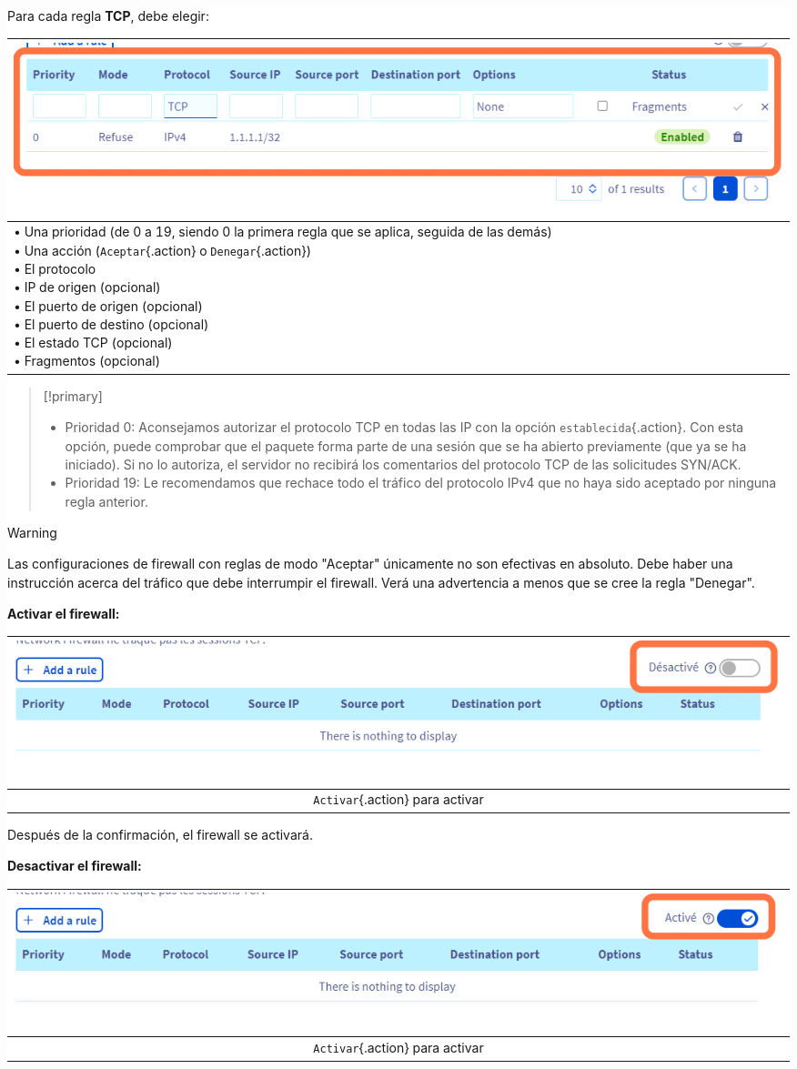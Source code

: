 Para cada regla **TCP**, debe elegir:

| ![add-rule-btn](images/enf_add_rule_tcp.png) |
|:--|
| &bull; Una prioridad (de 0 a 19, siendo 0 la primera regla que se aplica, seguida de las demás) <br>&bull; Una acción (`Aceptar`{.action} o `Denegar`{.action}) <br>&bull; El protocolo <br>&bull; IP de origen (opcional) <br>&bull; El puerto de origen (opcional) <br>&bull; El puerto de destino (opcional) <br>&bull; El estado TCP (opcional) <br>&bull; Fragmentos (opcional)|

> [!primary]
>
> - Prioridad 0: Aconsejamos autorizar el protocolo TCP en todas las IP con la opción `establecida`{.action}. Con esta opción, puede comprobar que el paquete forma parte de una sesión que se ha abierto previamente (que ya se ha iniciado). Si no lo autoriza, el servidor no recibirá los comentarios del protocolo TCP de las solicitudes SYN/ACK.
> - Prioridad 19: Le recomendamos que rechace todo el tráfico del protocolo IPv4 que no haya sido aceptado por ninguna regla anterior.
>

> [!warning]
> Las configuraciones de firewall con reglas de modo "Aceptar" únicamente no son efectivas en absoluto. Debe haber una instrucción acerca del tráfico que debe interrumpir el firewall. Verá una advertencia a menos que se cree la regla "Denegar".
>

**Activar el firewall:**

| ![activate-desactivate](images/enf_enabled_button_01.png) |
|:--:|
| `Activar`{.action} para activar |

Después de la confirmación, el firewall se activará.

**Desactivar el firewall:**

| ![activate-desactivate](images/enf_enabled_button_04.png) |
|:--:|
| `Activar`{.action} para activar |
